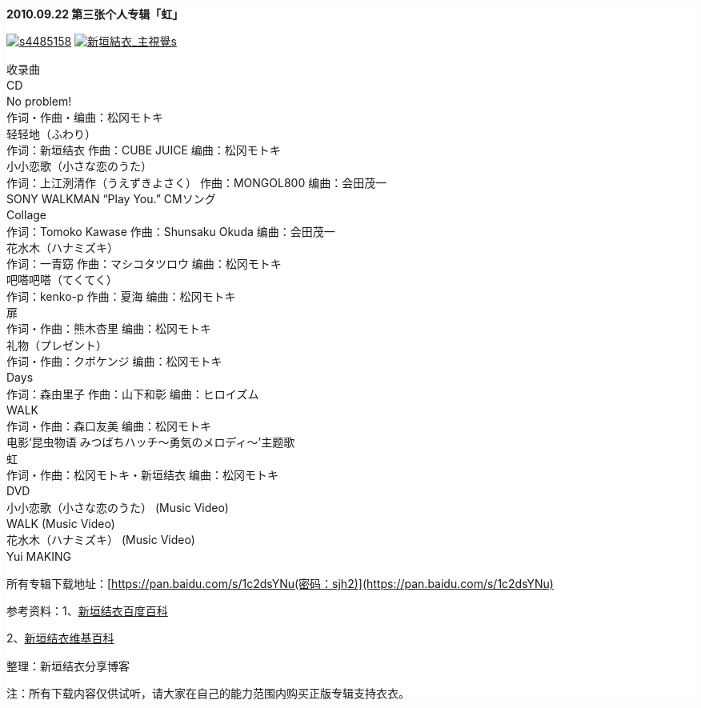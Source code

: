 **2010.09.22 第三张个人专辑「虹」**

[![s4485158](http://www.yui-aragaki.org/wp-content/uploads/2014/04/s4485158.jpg)](http://www.yui-aragaki.org/wp-content/uploads/2014/04/s4485158.jpg) [![新垣結衣_主視覺s](http://www.yui-aragaki.org/wp-content/uploads/2014/04/新垣結衣_主視覺s.jpg)](http://www.yui-aragaki.org/wp-content/uploads/2014/04/新垣結衣_主視覺s.jpg)

收录曲  
CD  
No problem!  
作词・作曲・编曲：松冈モトキ  
轻轻地（ふわり）  
作词：新垣结衣 作曲：CUBE JUICE 编曲：松冈モトキ  
小小恋歌（小さな恋のうた）  
作词：上江洌清作（うえずきよさく） 作曲：MONGOL800 编曲：会田茂一  
SONY WALKMAN “Play You.” CMソング  
Collage  
作词：Tomoko Kawase 作曲：Shunsaku Okuda 编曲：会田茂一  
花水木（ハナミズキ）  
作词：一青窈 作曲：マシコタツロウ 编曲：松冈モトキ  
吧嗒吧嗒（てくてく）  
作词：kenko-p 作曲：夏海 编曲：松冈モトキ  
扉  
作词・作曲：熊木杏里 编曲：松冈モトキ  
礼物（プレゼント）  
作词・作曲：クボケンジ 编曲：松冈モトキ  
Days  
作词：森由里子 作曲：山下和彰 编曲：ヒロイズム  
WALK  
作词・作曲：森口友美 编曲：松冈モトキ  
电影‘昆虫物语 みつばちハッチ〜勇気のメロディ〜’主题歌  
虹  
作词・作曲：松冈モトキ・新垣结衣 编曲：松冈モトキ  
DVD  
小小恋歌（小さな恋のうた） (Music Video)  
WALK (Music Video)  
花水木（ハナミズキ） (Music Video)  
Yui MAKING

所有专辑下载地址：[https://pan.baidu.com/s/1c2dsYNu(密码：sjh2)](https://pan.baidu.com/s/1c2dsYNu)

参考资料：1、[新垣结衣百度百科](http://baike.baidu.com/view/441184.htm)

2、[新垣结衣维基百科](http://zh.wikipedia.org/wiki/%E6%96%B0%E5%9E%A3%E7%B5%90%E8%A1%A3#.E5.80.8B.E4.BA.BA.E5.94.B1.E7.89.87)

整理：新垣结衣分享博客

注：所有下载内容仅供试听，请大家在自己的能力范围内购买正版专辑支持衣衣。